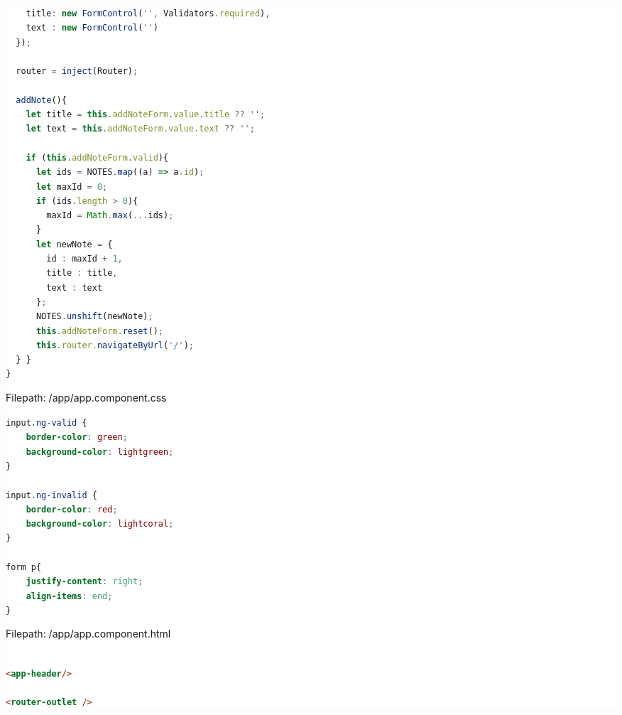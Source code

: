 ```ts
    title: new FormControl('', Validators.required),
    text : new FormControl('')
  });

  router = inject(Router);

  addNote(){
    let title = this.addNoteForm.value.title ?? '';
    let text = this.addNoteForm.value.text ?? '';
    
    if (this.addNoteForm.valid){
      let ids = NOTES.map((a) => a.id);
      let maxId = 0;
      if (ids.length > 0){
        maxId = Math.max(...ids);
      }
      let newNote = {
        id : maxId + 1,
        title : title,
        text : text
      };
      NOTES.unshift(newNote);
      this.addNoteForm.reset();
      this.router.navigateByUrl('/');
  } }
}

```

Filepath: /app/app.component.css
```css
input.ng-valid {
    border-color: green;
    background-color: lightgreen;
}

input.ng-invalid {
    border-color: red;
    background-color: lightcoral;
}

form p{
    justify-content: right;
    align-items: end;
}
```

Filepath: /app/app.component.html
```html

<app-header/>

<router-outlet />

```
